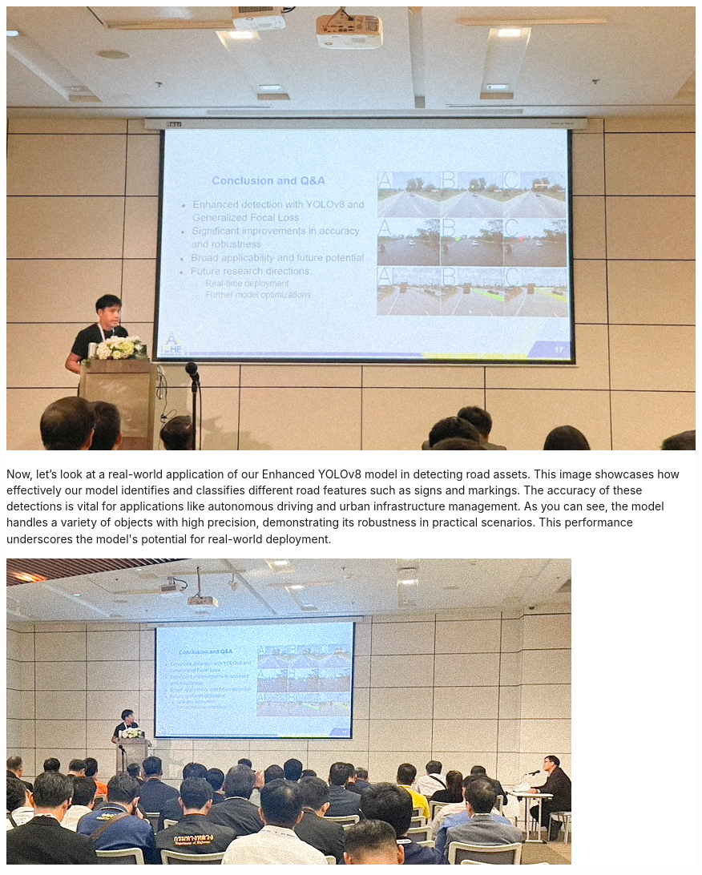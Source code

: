 ![](Kao_iCHE2024/kao_mars_x_iche2024_03.jpg)

Now, let’s look at a real-world application of our Enhanced YOLOv8 model in detecting road assets. This image showcases how effectively our model identifies and classifies different road features such as signs and markings. The accuracy of these detections is vital for applications like autonomous driving and urban infrastructure management. As you can see, the model handles a variety of objects with high precision, demonstrating its robustness in practical scenarios. This performance underscores the model's potential for real-world deployment.

![](Kao_iCHE2024/kao_mars_x_iche2024_04.jpg)
